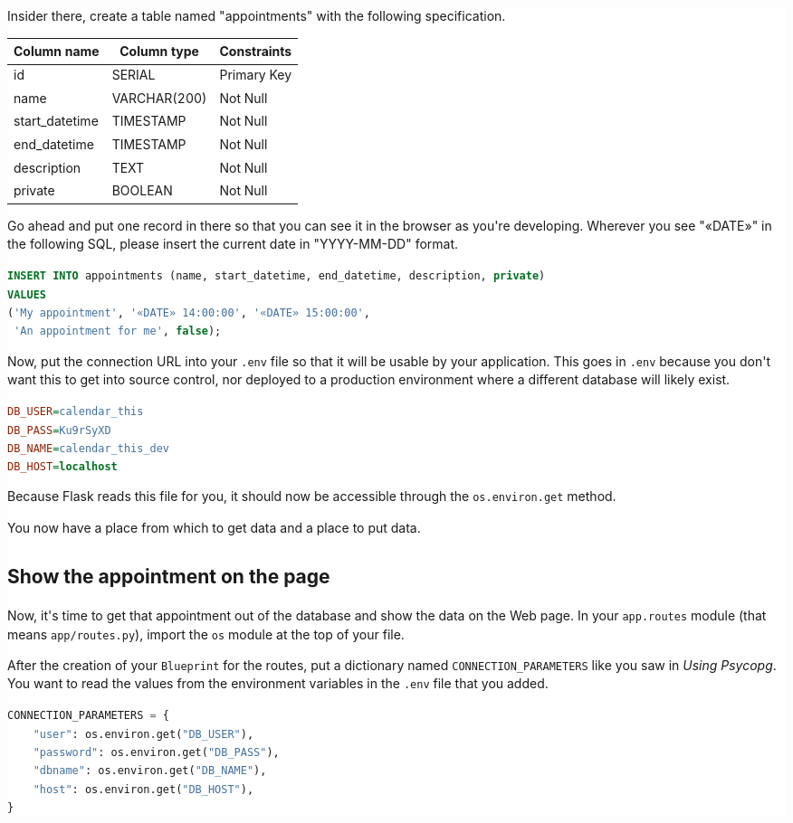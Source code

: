 Insider there, create a table named "appointments" with the following
specification.

| Column name    | Column type  | Constraints |
|----------------|--------------|-------------|
| id             | SERIAL       | Primary Key |
| name           | VARCHAR(200) | Not Null    |
| start_datetime | TIMESTAMP    | Not Null    |
| end_datetime   | TIMESTAMP    | Not Null    |
| description    | TEXT         | Not Null    |
| private        | BOOLEAN      | Not Null    |

Go ahead and put one record in there so that you can see it in the browser as
you're developing. Wherever you see "«DATE»" in the following SQL, please insert
the current date in "YYYY-MM-DD" format.

```sql
INSERT INTO appointments (name, start_datetime, end_datetime, description, private)
VALUES
('My appointment', '«DATE» 14:00:00', '«DATE» 15:00:00',
 'An appointment for me', false);
```

Now, put the connection URL into your `.env` file so that it will be usable by
your application. This goes in `.env` because you don't want this to get into
source control, nor deployed to a production environment where a different
database will likely exist.

```ini
DB_USER=calendar_this
DB_PASS=Ku9rSyXD
DB_NAME=calendar_this_dev
DB_HOST=localhost
```

Because Flask reads this file for you, it should now be accessible through the
`os.environ.get` method.

You now have a place from which to get data and a place to put data.

## Show the appointment on the page

Now, it's time to get that appointment out of the database and show the data on
the Web page. In your `app.routes` module (that means `app/routes.py`), import
the `os` module at the top of your file.

After the creation of your `Blueprint` for the routes, put a dictionary named
`CONNECTION_PARAMETERS` like you saw in _Using Psycopg_. You want to read the
values from the environment variables in the `.env` file that you added.

```python
CONNECTION_PARAMETERS = {
    "user": os.environ.get("DB_USER"),
    "password": os.environ.get("DB_PASS"),
    "dbname": os.environ.get("DB_NAME"),
    "host": os.environ.get("DB_HOST"),
}
```
